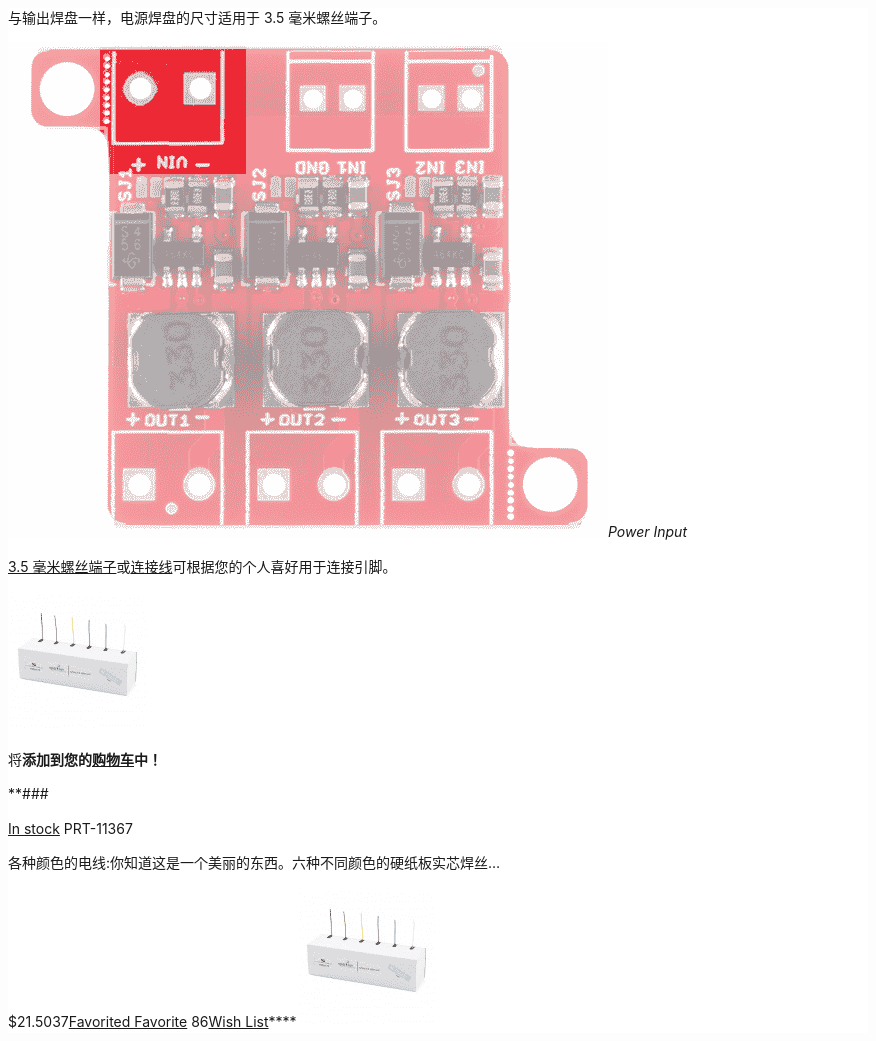 与输出焊盘一样，电源焊盘的尺寸适用于 3.5 毫米螺丝端子。

[![Power Input](img/1a24ab417c29b398bdae7560c41552dd.png)](https://cdn.sparkfun.com/assets/learn_tutorials/4/4/3/Pico_01.png)*Power Input*

[3.5 毫米螺丝端子](https://www.sparkfun.com/products/8084)或[连接线](https://www.sparkfun.com/products/11367)可根据您的个人喜好用于连接引脚。

[![Hook-Up Wire - Assortment (Solid Core, 22 AWG)](img/e1608f1b6aee3a63fc4fe2b4bf62265e.png)](https://www.sparkfun.com/products/11367) 

将**添加到您的[购物车](https://www.sparkfun.com/cart)中！**

 **### [](https://www.sparkfun.com/products/11367)

[In stock](https://learn.sparkfun.com/static/bubbles/ "in stock") PRT-11367

各种颜色的电线:你知道这是一个美丽的东西。六种不同颜色的硬纸板实芯焊丝…

$21.5037[Favorited Favorite](# "Add to favorites") 86[Wish List](# "Add to wish list")****[![Hook-Up Wire - Assortment (Stranded, 22 AWG)](img/cbfef2f4b333323ef00c2d6a030d136c.png)](https://www.sparkfun.com/products/11375) 
